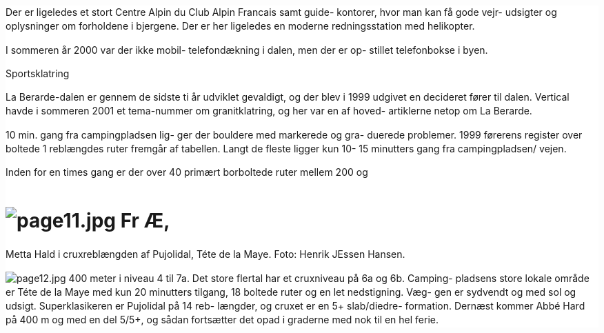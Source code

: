 Der er ligeledes et stort Centre Alpin
du Club Alpin Francais samt guide-
kontorer, hvor man kan få gode vejr-
udsigter og oplysninger om forholdene i
bjergene. Der er her ligeledes en moderne
redningsstation med helikopter.

I sommeren år 2000 var der ikke mobil-
telefondækning i dalen, men der er op-
stillet telefonbokse i byen.

Sportsklatring

La Berarde-dalen er gennem de sidste ti
år udviklet gevaldigt, og der blev i 1999
udgivet en decideret fører til dalen. Vertical
havde i sommeren 2001 et tema-nummer
om granitklatring, og her var en af hoved-
artiklerne netop om La Berarde.

10 min. gang fra campingpladsen lig-
ger der bouldere med markerede og gra-
duerede problemer. 1999 førerens register
over boltede 1 reblængdes ruter fremgår
af tabellen. Langt de fleste ligger kun 10-
15 minutters gang fra campingpladsen/
vejen.

Inden for en times gang er der over 40
primært borboltede ruter mellem 200 og




![page11.jpg](/2002/DB-2002-4/page11.jpg)
Fr
Æ,
=

Metta Hald i cruxreblængden af Pujolidal, Téte de la Maye.
Foto: Henrik JEssen Hansen.





![page12.jpg](/2002/DB-2002-4/page12.jpg)
400 meter i niveau 4 til 7a. Det store flertal
har et cruxniveau på 6a og 6b. Camping-
pladsens store lokale område er Téte de
la Maye med kun 20 minutters tilgang, 18
boltede ruter og en let nedstigning. Væg-
gen er sydvendt og med sol og udsigt.
Superklasikeren er Pujolidal på 14 reb-
længder, og cruxet er en 5+ slab/diedre-
formation. Dernæst kommer Abbé Hard
på 400 m og med en del 5/5+, og sådan
fortsætter det opad i graderne med nok
til en hel ferie.
